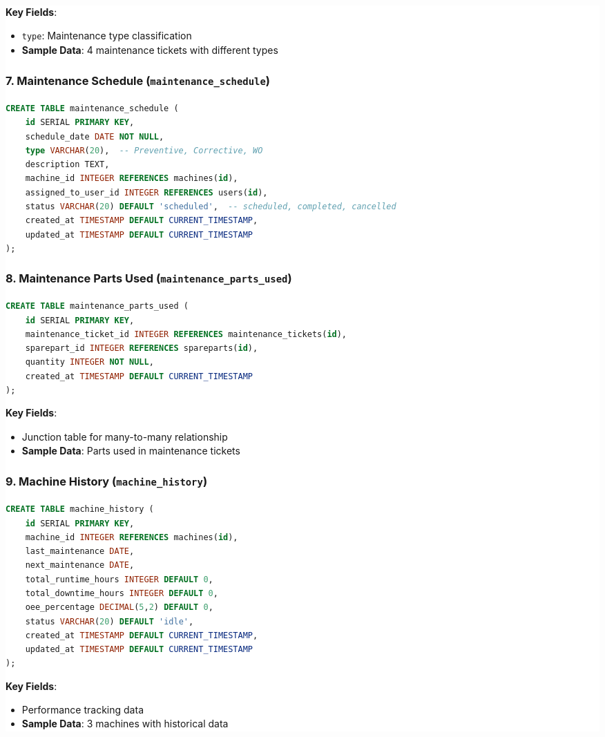 **Key Fields**:
- `type`: Maintenance type classification
- **Sample Data**: 4 maintenance tickets with different types

### 7. **Maintenance Schedule** (`maintenance_schedule`)
```sql
CREATE TABLE maintenance_schedule (
    id SERIAL PRIMARY KEY,
    schedule_date DATE NOT NULL,
    type VARCHAR(20),  -- Preventive, Corrective, WO
    description TEXT,
    machine_id INTEGER REFERENCES machines(id),
    assigned_to_user_id INTEGER REFERENCES users(id),
    status VARCHAR(20) DEFAULT 'scheduled',  -- scheduled, completed, cancelled
    created_at TIMESTAMP DEFAULT CURRENT_TIMESTAMP,
    updated_at TIMESTAMP DEFAULT CURRENT_TIMESTAMP
);
```

### 8. **Maintenance Parts Used** (`maintenance_parts_used`)
```sql
CREATE TABLE maintenance_parts_used (
    id SERIAL PRIMARY KEY,
    maintenance_ticket_id INTEGER REFERENCES maintenance_tickets(id),
    sparepart_id INTEGER REFERENCES spareparts(id),
    quantity INTEGER NOT NULL,
    created_at TIMESTAMP DEFAULT CURRENT_TIMESTAMP
);
```

**Key Fields**:
- Junction table for many-to-many relationship
- **Sample Data**: Parts used in maintenance tickets

### 9. **Machine History** (`machine_history`)
```sql
CREATE TABLE machine_history (
    id SERIAL PRIMARY KEY,
    machine_id INTEGER REFERENCES machines(id),
    last_maintenance DATE,
    next_maintenance DATE,
    total_runtime_hours INTEGER DEFAULT 0,
    total_downtime_hours INTEGER DEFAULT 0,
    oee_percentage DECIMAL(5,2) DEFAULT 0,
    status VARCHAR(20) DEFAULT 'idle',
    created_at TIMESTAMP DEFAULT CURRENT_TIMESTAMP,
    updated_at TIMESTAMP DEFAULT CURRENT_TIMESTAMP
);
```

**Key Fields**:
- Performance tracking data
- **Sample Data**: 3 machines with historical data
